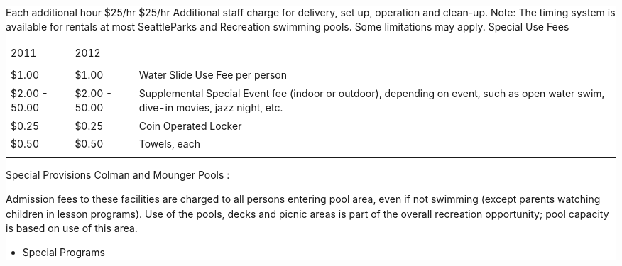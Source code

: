 </td><td>Each additional hour

</td></tr>

<tr><td>$25/hr

</td><td>$25/hr

</td><td>Additional staff charge for delivery, set up, operation and clean-up.

</td></tr>

</table> Note: The timing system is available for rentals at most SeattleParks and Recreation swimming pools. Some limitations may apply.  Special Use Fees

<table><tr><td>2011

</td><td>2012

</td><td></td></tr>

<tr><td></td><td></td><td></td></tr>

<tr><td>$1.00

</td><td>$1.00

</td><td>Water Slide Use Fee per person

</td></tr>

<tr><td>$2.00 - 50.00

</td><td>$2.00 - 50.00

</td><td>Supplemental Special Event fee (indoor or outdoor), depending on event, such as open water swim, dive-in movies, jazz night, etc.

</td></tr>

<tr><td>$0.25

</td><td>$0.25

</td><td>Coin Operated Locker

</td></tr>

<tr><td>$0.50

</td><td>$0.50

</td><td>Towels, each

</td></tr>

<tr><td></td><td></td><td></td></tr>

</table> Special Provisions  Colman and Mounger Pools :

 Admission fees to these facilities are charged to all persons entering pool area, even if not swimming (except parents watching children in lesson programs). Use of the pools, decks and picnic areas is part of the overall recreation opportunity; pool capacity is based on use of this area.

 * Special Programs
